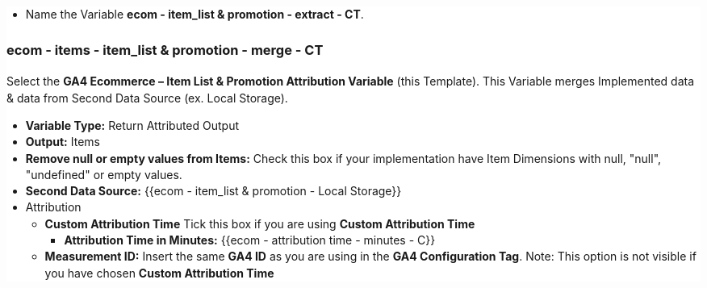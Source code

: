 * Name the Variable **ecom - item_list & promotion - extract - CT**.

### ecom - items - item_list & promotion - merge - CT

Select the **GA4 Ecommerce – Item List & Promotion Attribution Variable** (this Template). This Variable merges Implemented data & data from Second Data Source (ex. Local Storage).

* **Variable Type:** Return Attributed Output
* **Output:** Items
* **Remove null or empty values from Items:** Check this box if your implementation have Item Dimensions with null, "null", "undefined" or empty values.
* **Second Data Source:** {{ecom - item_list & promotion - Local Storage}}
* Attribution
  * **Custom Attribution Time** Tick this box if you are using **Custom Attribution Time**
     * **Attribution Time in Minutes:** {{ecom - attribution time - minutes - C}}
   * **Measurement ID:** Insert the same **GA4 ID** as you are using in the **GA4 Configuration Tag**. Note: This option is not visible if you have chosen **Custom Attribution Time**

